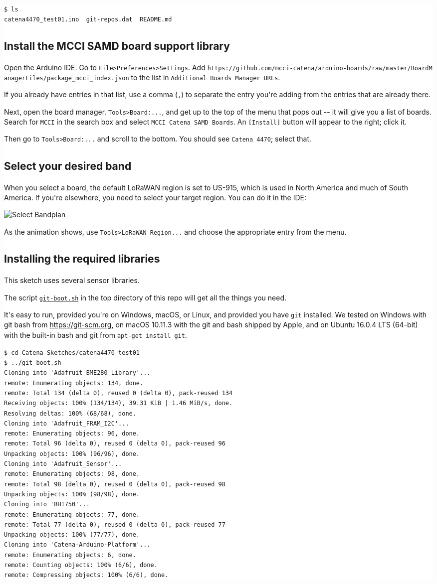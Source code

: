 ```console
$ ls
catena4470_test01.ino  git-repos.dat  README.md
```

## Install the MCCI SAMD board support library

Open the Arduino IDE. Go to `File>Preferences>Settings`. Add `https://github.com/mcci-catena/arduino-boards/raw/master/BoardManagerFiles/package_mcci_index.json` to the list in `Additional Boards Manager URLs`.

If you already have entries in that list, use a comma (`,`) to separate the entry you're adding from the entries that are already there.

Next, open the board manager. `Tools>Board:...`, and get up to the top of the menu that pops out -- it will give you a list of boards. Search for `MCCI` in the search box and select `MCCI Catena SAMD Boards`. An `[Install]` button will appear to the right; click it.

Then go to `Tools>Board:...` and scroll to the bottom. You should see `Catena 4470`; select that.

## Select your desired band

When you select a board, the default LoRaWAN region is set to US-915, which is used in North America and much of South America. If you're elsewhere, you need to select your target region. You can do it in the IDE:

![Select Bandplan](../extra/assets/menu-region.gif)

As the animation shows, use `Tools>LoRaWAN Region...` and choose the appropriate entry from the menu.

## Installing the required libraries

This sketch uses several sensor libraries.

The script [`git-boot.sh`](https://github.com/mcci-catena/Catena-Sketches/blob/master/git-boot.sh) in the top directory of this repo will get all the things you need.

It's easy to run, provided you're on Windows, macOS, or Linux, and provided you have `git` installed. We tested on Windows with git bash from https://git-scm.org, on macOS 10.11.3 with the git and bash shipped by Apple, and on Ubuntu 16.0.4 LTS (64-bit) with the built-in bash and git from `apt-get install git`.

```console
$ cd Catena-Sketches/catena4470_test01
$ ../git-boot.sh
Cloning into 'Adafruit_BME280_Library'...
remote: Enumerating objects: 134, done.
remote: Total 134 (delta 0), reused 0 (delta 0), pack-reused 134
Receiving objects: 100% (134/134), 39.31 KiB | 1.46 MiB/s, done.
Resolving deltas: 100% (68/68), done.
Cloning into 'Adafruit_FRAM_I2C'...
remote: Enumerating objects: 96, done.
remote: Total 96 (delta 0), reused 0 (delta 0), pack-reused 96
Unpacking objects: 100% (96/96), done.
Cloning into 'Adafruit_Sensor'...
remote: Enumerating objects: 98, done.
remote: Total 98 (delta 0), reused 0 (delta 0), pack-reused 98
Unpacking objects: 100% (98/98), done.
Cloning into 'BH1750'...
remote: Enumerating objects: 77, done.
remote: Total 77 (delta 0), reused 0 (delta 0), pack-reused 77
Unpacking objects: 100% (77/77), done.
Cloning into 'Catena-Arduino-Platform'...
remote: Enumerating objects: 6, done.
remote: Counting objects: 100% (6/6), done.
remote: Compressing objects: 100% (6/6), done.
```